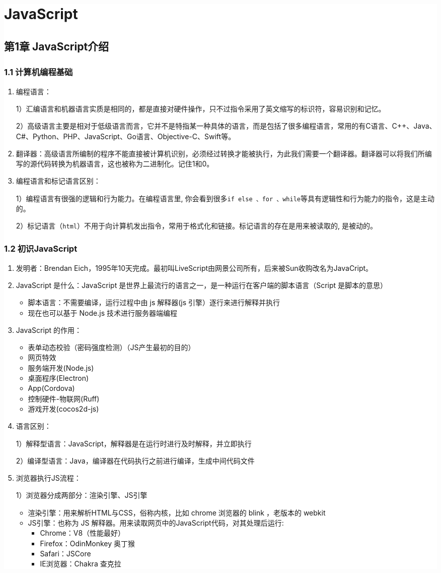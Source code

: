 # JavaScript

## 第1章 JavaScript介绍

### 1.1 计算机编程基础

1. 编程语言：

   1）汇编语言和机器语言实质是相同的，都是直接对硬件操作，只不过指令采用了英文缩写的标识符，容易识别和记忆。

   2）高级语言主要是相对于低级语言而言，它并不是特指某一种具体的语言，而是包括了很多编程语言，常用的有C语言、C++、Java、C#、Python、PHP、JavaScript、Go语言、Objective-C、Swift等。

2. 翻译器：高级语言所编制的程序不能直接被计算机识别，必须经过转换才能被执行，为此我们需要一个翻译器。翻译器可以将我们所编写的源代码转换为机器语言，这也被称为二进制化。记住1和0。

3. 编程语言和标记语言区别：

   1）编程语言有很强的逻辑和行为能力。在编程语言里, 你会看到很多`if else 、for 、while`等具有逻辑性和行为能力的指令，这是主动的。

   2）标记语言（`html`）不用于向计算机发出指令，常用于格式化和链接。标记语言的存在是用来被读取的, 是被动的。

### 1.2 初识JavaScript

1. 发明者：Brendan Eich，1995年10天完成。最初叫LiveScript由网景公司所有，后来被Sun收购改名为JavaCript。

2. JavaScript 是什么：JavaScript 是世界上最流行的语言之一，是一种运行在客户端的脚本语言（Script 是脚本的意思）

   * 脚本语言：不需要编译，运行过程中由 js 解释器(js 引擎）逐行来进行解释并执行
   * 现在也可以基于 Node.js 技术进行服务器端编程

3. JavaScript 的作用：

   * 表单动态校验（密码强度检测）（JS产生最初的目的）
   * 网页特效
   * 服务端开发(Node.js)
   * 桌面程序(Electron)
   * App(Cordova) 
   * 控制硬件-物联网(Ruff)
   * 游戏开发(cocos2d-js)

4. 语言区别：

   1）解释型语言：JavaScript，解释器是在运行时进行及时解释，并立即执行

   2）编译型语言：Java，编译器在代码执行之前进行编译，生成中间代码文件

5. 浏览器执行JS流程：

   1）浏览器分成两部分：渲染引擎、JS引擎

   * 渲染引擎：用来解析HTML与CSS，俗称内核，比如 chrome 浏览器的 blink ，老版本的 webkit
   * JS引擎：也称为 JS 解释器。用来读取网页中的JavaScript代码，对其处理后运行:
     * Chrome：V8（性能最好）
     * Firefox：OdinMonkey 奥丁猴
     * Safari：JSCore
     * IE浏览器：Chakra 查克拉
